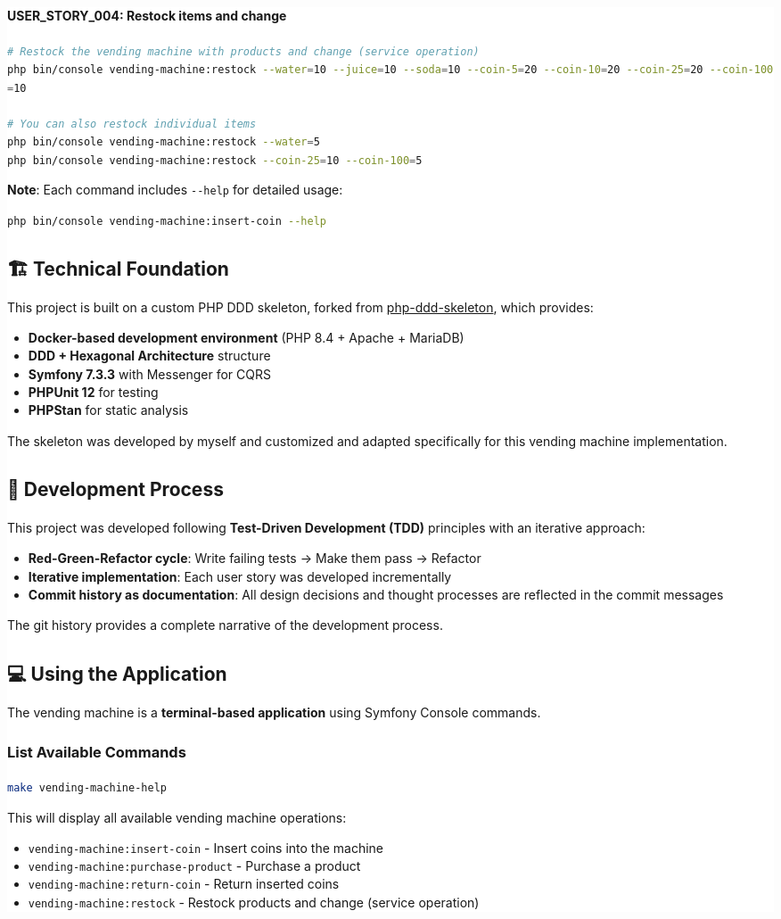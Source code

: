 #### USER_STORY_004: Restock items and change
```bash
# Restock the vending machine with products and change (service operation)
php bin/console vending-machine:restock --water=10 --juice=10 --soda=10 --coin-5=20 --coin-10=20 --coin-25=20 --coin-100=10

# You can also restock individual items
php bin/console vending-machine:restock --water=5
php bin/console vending-machine:restock --coin-25=10 --coin-100=5
```

**Note**: Each command includes `--help` for detailed usage:
```bash
php bin/console vending-machine:insert-coin --help
```

## 🏗️ Technical Foundation

This project is built on a custom PHP DDD skeleton, forked from [php-ddd-skeleton](https://github.com/didacrios/php-ddd-skeleton), which provides:

- **Docker-based development environment** (PHP 8.4 + Apache + MariaDB)
- **DDD + Hexagonal Architecture** structure
- **Symfony 7.3.3** with Messenger for CQRS
- **PHPUnit 12** for testing
- **PHPStan** for static analysis

The skeleton was developed by myself and customized and adapted specifically for this vending machine implementation.

## 🔄 Development Process

This project was developed following **Test-Driven Development (TDD)** principles with an iterative approach:

- **Red-Green-Refactor cycle**: Write failing tests → Make them pass → Refactor
- **Iterative implementation**: Each user story was developed incrementally
- **Commit history as documentation**: All design decisions and thought processes are reflected in the commit messages

The git history provides a complete narrative of the development process.

## 💻 Using the Application

The vending machine is a **terminal-based application** using Symfony Console commands.

### List Available Commands

```bash
make vending-machine-help
```

This will display all available vending machine operations:
- `vending-machine:insert-coin` - Insert coins into the machine
- `vending-machine:purchase-product` - Purchase a product
- `vending-machine:return-coin` - Return inserted coins
- `vending-machine:restock` - Restock products and change (service operation)
